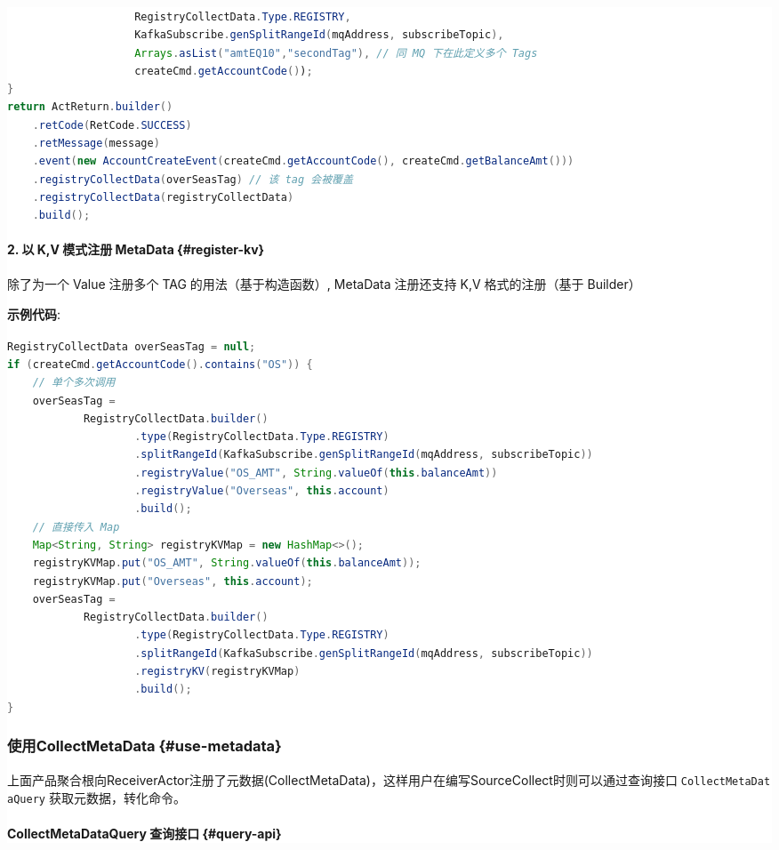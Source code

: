 ```java
                    RegistryCollectData.Type.REGISTRY,
                    KafkaSubscribe.genSplitRangeId(mqAddress, subscribeTopic),
                    Arrays.asList("amtEQ10","secondTag"), // 同 MQ 下在此定义多个 Tags
                    createCmd.getAccountCode());
}
return ActReturn.builder()
    .retCode(RetCode.SUCCESS)
    .retMessage(message)
    .event(new AccountCreateEvent(createCmd.getAccountCode(), createCmd.getBalanceAmt()))
    .registryCollectData(overSeasTag) // 该 tag 会被覆盖
    .registryCollectData(registryCollectData)
    .build();
```

#### 2. 以 K,V 模式注册 MetaData \{#register-kv\}

除了为一个 Value 注册多个 TAG 的用法（基于构造函数）, MetaData 注册还支持 K,V 格式的注册（基于 Builder）

**示例代码**:

```java
RegistryCollectData overSeasTag = null;
if (createCmd.getAccountCode().contains("OS")) {
    // 单个多次调用
    overSeasTag =
            RegistryCollectData.builder()
                    .type(RegistryCollectData.Type.REGISTRY)
                    .splitRangeId(KafkaSubscribe.genSplitRangeId(mqAddress, subscribeTopic))
                    .registryValue("OS_AMT", String.valueOf(this.balanceAmt))
                    .registryValue("Overseas", this.account)
                    .build();
    // 直接传入 Map
    Map<String, String> registryKVMap = new HashMap<>();
    registryKVMap.put("OS_AMT", String.valueOf(this.balanceAmt));
    registryKVMap.put("Overseas", this.account);
    overSeasTag =
            RegistryCollectData.builder()
                    .type(RegistryCollectData.Type.REGISTRY)
                    .splitRangeId(KafkaSubscribe.genSplitRangeId(mqAddress, subscribeTopic))
                    .registryKV(registryKVMap)
                    .build();
}
```




### 使用CollectMetaData \{#use-metadata\}

上面产品聚合根向ReceiverActor注册了元数据(CollectMetaData)，这样用户在编写SourceCollect时则可以通过查询接口 `CollectMetaDataQuery` 获取元数据，转化命令。


#### CollectMetaDataQuery 查询接口 \{#query-api\}
